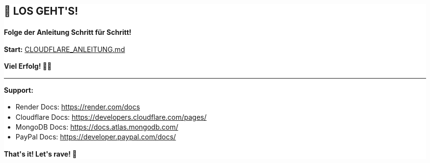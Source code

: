 
## 🚀 LOS GEHT'S!

**Folge der Anleitung Schritt für Schritt!**

**Start:** [CLOUDFLARE_ANLEITUNG.md](./CLOUDFLARE_ANLEITUNG.md)

**Viel Erfolg! 🎵🎊**

---

**Support:**
- Render Docs: https://render.com/docs
- Cloudflare Docs: https://developers.cloudflare.com/pages/
- MongoDB Docs: https://docs.atlas.mongodb.com/
- PayPal Docs: https://developer.paypal.com/docs/

**That's it! Let's rave! 🎉**
